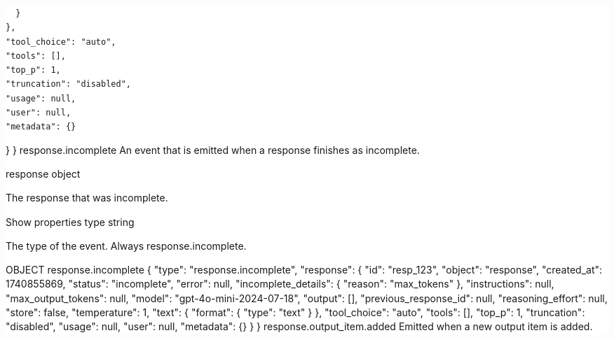       }
    },
    "tool_choice": "auto",
    "tools": [],
    "top_p": 1,
    "truncation": "disabled",
    "usage": null,
    "user": null,
    "metadata": {}
  }
}
response.incomplete
An event that is emitted when a response finishes as incomplete.

response
object

The response that was incomplete.


Show properties
type
string

The type of the event. Always response.incomplete.

OBJECT response.incomplete
{
  "type": "response.incomplete",
  "response": {
    "id": "resp_123",
    "object": "response",
    "created_at": 1740855869,
    "status": "incomplete",
    "error": null, 
    "incomplete_details": {
      "reason": "max_tokens"
    },
    "instructions": null,
    "max_output_tokens": null,
    "model": "gpt-4o-mini-2024-07-18",
    "output": [],
    "previous_response_id": null,
    "reasoning_effort": null,
    "store": false,
    "temperature": 1,
    "text": {
      "format": {
        "type": "text"
      }
    },
    "tool_choice": "auto",
    "tools": [],
    "top_p": 1,
    "truncation": "disabled",
    "usage": null,
    "user": null,
    "metadata": {}
  }
}
response.output_item.added
Emitted when a new output item is added.

